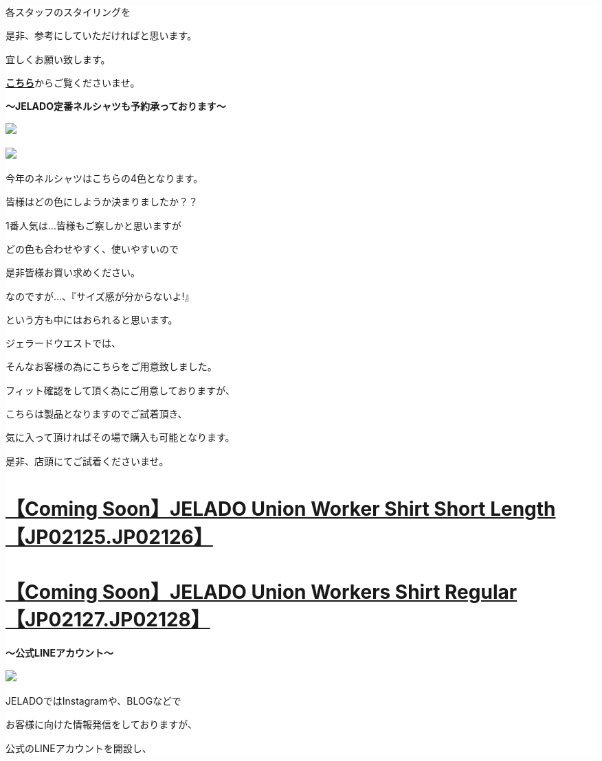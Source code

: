 各スタッフのスタイリングを

是非、参考にしていただければと思います。　

宜しくお願い致します。

[**こちら**](https://jelado.com/pages/coordinate)からご覧くださいませ。

**～JELADO定番ネルシャツも予約承っております～**

[![](https://stat.ameba.jp/user_images/20240723/17/jeladowest/d3/2b/j/o1080060515466520702.jpg)](https://stat.ameba.jp/user_images/20240723/17/jeladowest/d3/2b/j/o1080060515466520702.jpg)

[![](https://stat.ameba.jp/user_images/20240723/17/jeladowest/88/d7/j/o1080108015466520706.jpg)](https://stat.ameba.jp/user_images/20240723/17/jeladowest/88/d7/j/o1080108015466520706.jpg)

今年のネルシャツはこちらの4色となります。

皆様はどの色にしようか決まりましたか？？

1番人気は…皆様もご察しかと思いますが

どの色も合わせやすく、使いやすいので

是非皆様お買い求めください。

なのですが…、『サイズ感が分からないよ!』

という方も中にはおられると思います。

ジェラードウエストでは、

そんなお客様の為にこちらをご用意致しました。

フィット確認をして頂く為にご用意しておりますが、

こちらは製品となりますのでご試着頂き、

気に入って頂ければその場で購入も可能となります。

是非、店頭にてご試着くださいませ。

[**【Coming Soon】JELADO Union Worker Shirt Short Length【JP02125.JP02126】**](https://jelado.com/products/jelado-union-worker-shirt-short-length-jp02125-jp02126)
==============================================================================================================================================================

[**【Coming Soon】JELADO Union Workers Shirt Regular【JP02127.JP02128】**](https://jelado.com/products/jelado-union-worker-shirt-regular-length-jp02127-jp02128)
============================================================================================================================================================

**～公式LINEアカウント～**

[![](https://stat.ameba.jp/user_images/20240205/18/jeladowest/d0/b3/j/o1080152715397915926.jpg)](https://stat.ameba.jp/user_images/20240205/18/jeladowest/d0/b3/j/o1080152715397915926.jpg)

JELADOではInstagramや、BLOGなどで

お客様に向けた情報発信をしておりますが、

公式のLINEアカウントを開設し、

